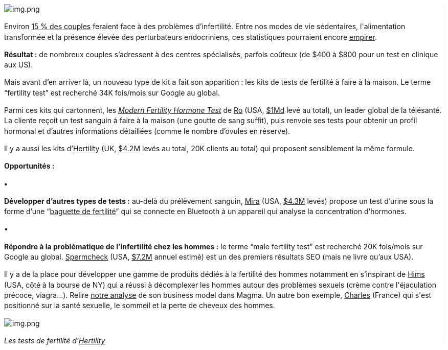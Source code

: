 ![img.png](https://mcusercontent.com/bf57291e7873c25f0d0dd44df/images/3701ff30-e1ed-d16d-4323-6ee283acf3e2.png)

Environ [15 % des couples](https://www.nichd.nih.gov/health/topics/infertility/conditioninfo/common) feraient face à des problèmes d’infertilité. Entre nos modes de vie sédentaires, l'alimentation transformée et la présence élevée des perturbateurs endocriniens, ces statistiques pourraient encore [empirer](https://www.ameli.fr/assure/sante/themes/sterilite-pma-infertilite/baisse-de-la-fertilite-et-de-la-fecondite-pourquoi).

**Résultat :** de nombreux couples s’adressent à des centres spécialisés, parfois coûteux (de [$400 à $800](https://advancedfertility.com/fertility-treatment/affording-care/fertility-treatment-costs/) pour un test en clinique aux US).

Mais avant d’en arriver là, un nouveau type de kit a fait son apparition : les kits de tests de fertilité à faire à la maison. Le terme “fertility test” est recherché 34K fois/mois sur Google au global.

Parmi ces kits qui cartonnent, les _[Modern Fertility Hormone Test](https://ro.co/testing/fertility-hormone-test/)_ de [Ro](https://ro.co/) (USA, [$1Md](https://www.crunchbase.com/organization/roman-2) levé au total), un leader global de la télésanté. La cliente reçoit un test sanguin à faire à la maison (une goutte de sang suffit), puis renvoie ses tests pour obtenir un profil hormonal et d’autres informations détaillées (comme le nombre d’ovules en réserve).

Il y a aussi les kits d’[Hertility](https://hertilityhealth.com/) (UK, [$4.2M](https://www.crunchbase.com/organization/hertility-health) levés au total, 20K clients au total) qui proposent sensiblement la même formule.

**Opportunités :**

**•**

**Développer d’autres types de tests :** au-delà du prélèvement sanguin, [Mira](https://www.miracare.com/?ajs_aid=3af46aa4-5ff0-47cb-b401-92d8e4bfe7fd) (USA, [$4.3M](https://www.crunchbase.com/organization/miracare) levés) propose un test d’urine sous la forme d’une “[baguette de fertilité](https://eur.miracare.com/products/fertility-plus-starter-kit-10?kw=&cpn=17869930961&tw_source=google&tw_adid=&tw_campaign=17869930961&gclid=Cj0KCQiAtvSdBhD0ARIsAPf8oNkvU2199-hu4oZr8Me6HjGVDFiYt_qCuay2DwKNEoHIw3CxODlEXEYaAirjEALw_wcB)” qui se connecte en Bluetooth à un appareil qui analyse la concentration d’hormones.

•

**Répondre à la problématique de l’infertilité chez les hommes :** le terme “male fertility test” est recherché 20K fois/mois sur Google au global. [Spermcheck](https://spermcheck.com/fertility-test/) (USA, [$7.2M](https://spermcheck.com/fertility-test/) annuel estimé) est un des premiers résultats SEO (mais ne livre qu’aux USA).

Il y a de la place pour développer une gamme de produits dédiés à la fertilité des hommes notamment en s’inspirant de [Hims](https://www.crunchbase.com/organization/hims) (USA, côté à la bourse de NY) qui a réussi à décomplexer les hommes autour des problèmes sexuels (crème contre l'éjaculation précoce, viagra…). Relire [notre analyse](https://www.themagma.co/articles/le-business-des-problemes-intimes-est-dans-tous-ses-etats/) de son business model dans Magma. Un autre bon exemple, [Charles](https://www.charles.co/) (France) qui s'est positionné sur la santé sexuelle, le sommeil et la perte de cheveux des hommes.

![img.png](https://mcusercontent.com/bf57291e7873c25f0d0dd44df/images/c94d0dde-240a-ef85-a7e9-926a99846f2e.png)

_Les tests de fertilité d’[Hertility](https://hertilityhealth.com/)_
